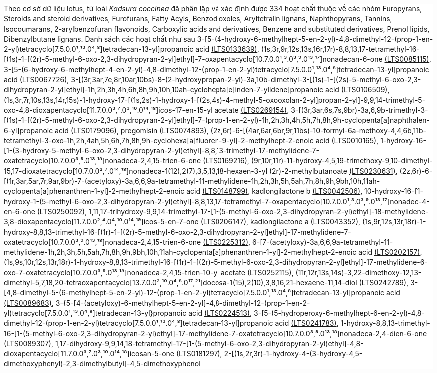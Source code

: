 Theo cơ sở dữ liệu lotus, từ loài *Kadsura coccinea* đã phân lập và xác định được 334 hoạt chất thuộc về các nhóm Furopyrans, Steroids and steroid derivatives, Furofurans, Fatty Acyls, Benzodioxoles, Aryltetralin lignans, Naphthopyrans, Tannins, Isocoumarans, 2-arylbenzofuran flavonoids, Carboxylic acids and derivatives, Benzene and substituted derivatives, Prenol lipids, Dibenzylbutane lignans. Danh sách các hoạt chất như sau 3-[5-(4-hydroxy-6-methylhept-5-en-2-yl)-4,8-dimethyl-12-(prop-1-en-2-yl)tetracyclo[7.5.0.0¹,¹³.0⁴,⁸]tetradecan-13-yl]propanoic acid [(LTS0133639)](https://lotus.naturalproducts.net/compound/lotus_id/LTS0133639), (1s,3r,9r,12s,13s,16r,17r)-8,8,13,17-tetramethyl-16-[(1s)-1-[(2r)-5-methyl-6-oxo-2,3-dihydropyran-2-yl]ethyl]-7-oxapentacyclo[10.7.0.0¹,³.0³,⁹.0¹³,¹⁷]nonadecan-6-one [(LTS0085115)](https://lotus.naturalproducts.net/compound/lotus_id/LTS0085115), 3-[5-(6-hydroxy-6-methylhept-4-en-2-yl)-4,8-dimethyl-12-(prop-1-en-2-yl)tetracyclo[7.5.0.0¹,¹³.0⁴,⁸]tetradecan-13-yl]propanoic acid [(LTS0067726)](https://lotus.naturalproducts.net/compound/lotus_id/LTS0067726), 3-[(3r,3ar,7e,8r,10ar,10bs)-8-(2-hydroxypropan-2-yl)-3a,10b-dimethyl-3-[(1s)-1-[(2s)-5-methyl-6-oxo-2,3-dihydropyran-2-yl]ethyl]-1h,2h,3h,4h,6h,8h,9h,10h,10ah-cyclohepta[e]inden-7-ylidene]propanoic acid [(LTS0106509)](https://lotus.naturalproducts.net/compound/lotus_id/LTS0106509), (1s,3r,7r,10s,13s,14r,15s)-1-hydroxy-17-[(1s,2s)-1-hydroxy-1-[(2s,4s)-4-methyl-5-oxooxolan-2-yl]propan-2-yl]-9,9,14-trimethyl-5-oxo-4,8-dioxapentacyclo[11.7.0.0³,⁷.0³,¹⁰.0¹⁴,¹⁸]icos-17-en-15-yl acetate [(LTS0269154)](https://lotus.naturalproducts.net/compound/lotus_id/LTS0269154), 3-[(3r,3ar,6s,7s,9br)-3a,6,9b-trimethyl-3-[(1s)-1-[(2r)-5-methyl-6-oxo-2,3-dihydropyran-2-yl]ethyl]-7-(prop-1-en-2-yl)-1h,2h,3h,4h,5h,7h,8h,9h-cyclopenta[a]naphthalen-6-yl]propanoic acid [(LTS0179096)](https://lotus.naturalproducts.net/compound/lotus_id/LTS0179096), pregomisin [(LTS0074893)](https://lotus.naturalproducts.net/compound/lotus_id/LTS0074893), (2z,6r)-6-[(4ar,6ar,6br,9r,11bs)-10-formyl-6a-methoxy-4,4,6b,11b-tetramethyl-3-oxo-1h,2h,4ah,5h,6h,7h,8h,9h-cyclohexa[a]fluoren-9-yl]-2-methylhept-2-enoic acid [(LTS0010165)](https://lotus.naturalproducts.net/compound/lotus_id/LTS0010165), 1-hydroxy-16-[1-(3-hydroxy-5-methyl-6-oxo-2,3-dihydropyran-2-yl)ethyl]-8,8,13-trimethyl-17-methylidene-7-oxatetracyclo[10.7.0.0³,⁹.0¹³,¹⁸]nonadeca-2,4,15-trien-6-one [(LTS0169216)](https://lotus.naturalproducts.net/compound/lotus_id/LTS0169216), (9r,10r,11r)-11-hydroxy-4,5,19-trimethoxy-9,10-dimethyl-15,17-dioxatetracyclo[10.7.0.0²,⁷.0¹⁴,¹⁸]nonadeca-1(12),2(7),3,5,13,18-hexaen-3-yl (2r)-2-methylbutanoate [(LTS0230631)](https://lotus.naturalproducts.net/compound/lotus_id/LTS0230631), (2z,6r)-6-[(1r,3ar,5ar,7r,9ar,9br)-7-(acetyloxy)-3a,6,6,9a-tetramethyl-11-methylidene-1h,2h,3h,5h,5ah,7h,8h,9h,9bh,10h,11ah-cyclopenta[a]phenanthren-1-yl]-2-methylhept-2-enoic acid [(LTS0148799)](https://lotus.naturalproducts.net/compound/lotus_id/LTS0148799), kadlongilactone b [(LTS0042506)](https://lotus.naturalproducts.net/compound/lotus_id/LTS0042506), 10-hydroxy-16-[1-hydroxy-1-(5-methyl-6-oxo-2,3-dihydropyran-2-yl)ethyl]-8,8,13,17-tetramethyl-7-oxapentacyclo[10.7.0.0¹,³.0³,⁹.0¹³,¹⁷]nonadec-4-en-6-one [(LTS0250092)](https://lotus.naturalproducts.net/compound/lotus_id/LTS0250092), 1,11,17-trihydroxy-9,9,14-trimethyl-17-[1-(5-methyl-6-oxo-2,3-dihydropyran-2-yl)ethyl]-18-methylidene-3,8-dioxapentacyclo[11.7.0.0²,⁴.0⁴,¹⁰.0¹⁴,¹⁹]icos-5-en-7-one [(LTS0206147)](https://lotus.naturalproducts.net/compound/lotus_id/LTS0206147), kadlongilactone a [(LTS0043352)](https://lotus.naturalproducts.net/compound/lotus_id/LTS0043352), (1s,9r,12s,13r,18r)-1-hydroxy-8,8,13-trimethyl-16-[(1r)-1-[(2r)-5-methyl-6-oxo-2,3-dihydropyran-2-yl]ethyl]-17-methylidene-7-oxatetracyclo[10.7.0.0³,⁹.0¹³,¹⁸]nonadeca-2,4,15-trien-6-one [(LTS0225312)](https://lotus.naturalproducts.net/compound/lotus_id/LTS0225312), 6-[7-(acetyloxy)-3a,6,6,9a-tetramethyl-11-methylidene-1h,2h,3h,5h,5ah,7h,8h,9h,9bh,10h,11ah-cyclopenta[a]phenanthren-1-yl]-2-methylhept-2-enoic acid [(LTS0202157)](https://lotus.naturalproducts.net/compound/lotus_id/LTS0202157), (1s,9s,10r,12s,13r,18r)-1-hydroxy-8,8,13-trimethyl-16-[(1r)-1-[(2r)-5-methyl-6-oxo-2,3-dihydropyran-2-yl]ethyl]-17-methylidene-6-oxo-7-oxatetracyclo[10.7.0.0³,⁹.0¹³,¹⁸]nonadeca-2,4,15-trien-10-yl acetate [(LTS0252115)](https://lotus.naturalproducts.net/compound/lotus_id/LTS0252115), (11r,12r,13s,14s)-3,22-dimethoxy-12,13-dimethyl-5,7,18,20-tetraoxapentacyclo[13.7.0.0²,¹⁰.0⁴,⁸.0¹⁷,²¹]docosa-1(15),2(10),3,8,16,21-hexaene-11,14-diol [(LTS0242789)](https://lotus.naturalproducts.net/compound/lotus_id/LTS0242789), 3-[4,8-dimethyl-5-(6-methylhept-5-en-2-yl)-12-(prop-1-en-2-yl)tetracyclo[7.5.0.0¹,¹³.0⁴,⁸]tetradecan-13-yl]propanoic acid [(LTS0089683)](https://lotus.naturalproducts.net/compound/lotus_id/LTS0089683), 3-{5-[4-(acetyloxy)-6-methylhept-5-en-2-yl]-4,8-dimethyl-12-(prop-1-en-2-yl)tetracyclo[7.5.0.0¹,¹³.0⁴,⁸]tetradecan-13-yl}propanoic acid [(LTS0224513)](https://lotus.naturalproducts.net/compound/lotus_id/LTS0224513), 3-[5-(5-hydroperoxy-6-methylhept-6-en-2-yl)-4,8-dimethyl-12-(prop-1-en-2-yl)tetracyclo[7.5.0.0¹,¹³.0⁴,⁸]tetradecan-13-yl]propanoic acid [(LTS0241783)](https://lotus.naturalproducts.net/compound/lotus_id/LTS0241783), 1-hydroxy-8,8,13-trimethyl-16-[1-(5-methyl-6-oxo-2,3-dihydropyran-2-yl)ethyl]-17-methylidene-7-oxatetracyclo[10.7.0.0³,⁹.0¹³,¹⁸]nonadeca-2,4-dien-6-one [(LTS0089307)](https://lotus.naturalproducts.net/compound/lotus_id/LTS0089307), 1,17-dihydroxy-9,9,14,18-tetramethyl-17-[1-(5-methyl-6-oxo-2,3-dihydropyran-2-yl)ethyl]-4,8-dioxapentacyclo[11.7.0.0³,⁷.0³,¹⁰.0¹⁴,¹⁸]icosan-5-one [(LTS0181297)](https://lotus.naturalproducts.net/compound/lotus_id/LTS0181297), 2-[(1s,2r,3r)-1-hydroxy-4-(3-hydroxy-4,5-dimethoxyphenyl)-2,3-dimethylbutyl]-4,5-dimethoxyphenol